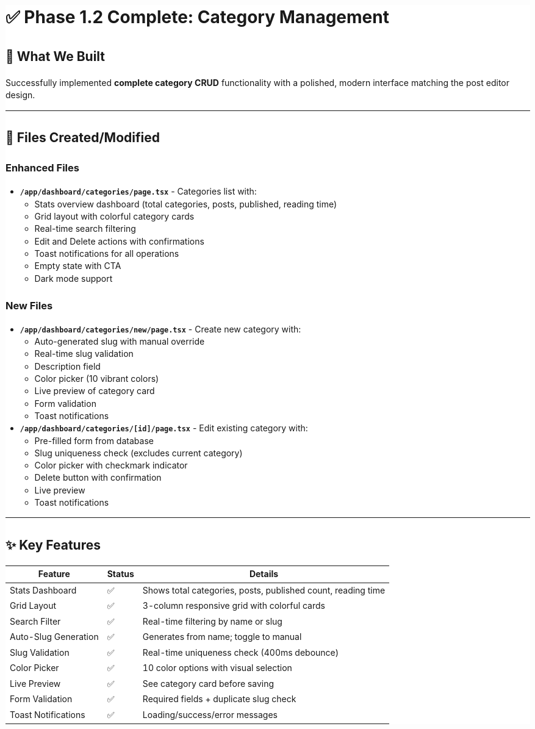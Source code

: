 # ✅ Phase 1.2 Complete: Category Management

## 🎉 What We Built

Successfully implemented **complete category CRUD** functionality with a polished, modern interface matching the post editor design.

---

## 📁 Files Created/Modified

### Enhanced Files

- **`/app/dashboard/categories/page.tsx`** - Categories list with:
  - Stats overview dashboard (total categories, posts, published, reading time)
  - Grid layout with colorful category cards
  - Real-time search filtering
  - Edit and Delete actions with confirmations
  - Toast notifications for all operations
  - Empty state with CTA
  - Dark mode support

### New Files

- **`/app/dashboard/categories/new/page.tsx`** - Create new category with:
  - Auto-generated slug with manual override
  - Real-time slug validation
  - Description field
  - Color picker (10 vibrant colors)
  - Live preview of category card
  - Form validation
  - Toast notifications
- **`/app/dashboard/categories/[id]/page.tsx`** - Edit existing category with:
  - Pre-filled form from database
  - Slug uniqueness check (excludes current category)
  - Color picker with checkmark indicator
  - Delete button with confirmation
  - Live preview
  - Toast notifications

---

## ✨ Key Features

| Feature              | Status | Details                                                      |
| -------------------- | ------ | ------------------------------------------------------------ |
| Stats Dashboard      | ✅     | Shows total categories, posts, published count, reading time |
| Grid Layout          | ✅     | 3-column responsive grid with colorful cards                 |
| Search Filter        | ✅     | Real-time filtering by name or slug                          |
| Auto-Slug Generation | ✅     | Generates from name; toggle to manual                        |
| Slug Validation      | ✅     | Real-time uniqueness check (400ms debounce)                  |
| Color Picker         | ✅     | 10 color options with visual selection                       |
| Live Preview         | ✅     | See category card before saving                              |
| Form Validation      | ✅     | Required fields + duplicate slug check                       |
| Toast Notifications  | ✅     | Loading/success/error messages                               |